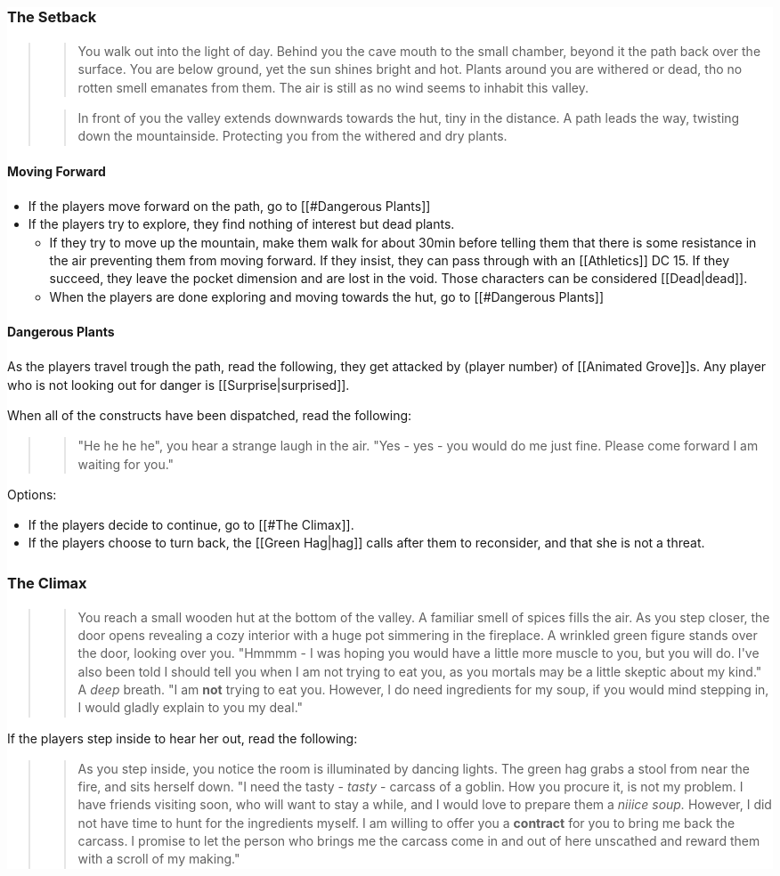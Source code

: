 ### The Setback
> > You walk out into the light of day. Behind you the cave mouth to the small chamber, beyond it the path back over the surface.
> > You are below ground, yet the sun shines bright and hot.
> > Plants around you are withered or dead, tho no rotten smell emanates from them. The air is still as no wind seems to inhabit this valley.
> 
> > In front of you the valley extends downwards towards the hut, tiny in the distance. A path leads the way, twisting down the mountainside. Protecting you from the withered and dry plants.

#### Moving Forward
- If the players move forward on the path, go to [[#Dangerous Plants]]
- If the players try to explore, they find nothing of interest but dead plants.
	- If they try to move up the mountain, make them walk for about 30min before telling them that there is some resistance in the air preventing them from moving forward. If they insist, they can pass through with an [[Athletics]] DC 15. If they succeed, they leave the pocket dimension and are lost in the void. Those characters can be considered [[Dead|dead]].
	- When the players are done exploring and moving towards the hut, go to [[#Dangerous Plants]]

#### Dangerous Plants
As the players travel trough the path, read the following, they get attacked by (player number) of [[Animated Grove]]s. Any player who is not looking out for danger is [[Surprise|surprised]].

When all of the constructs have been dispatched, read the following:
> > "He he he he", you hear a strange laugh in the air.
> > "Yes - yes - you would do me just fine. Please come forward I am waiting for you."

Options:
- If the players decide to continue, go to [[#The Climax]].
- If the players choose to turn back, the [[Green Hag|hag]] calls after them to reconsider, and that she is not a threat.

### The Climax
> > You reach a small wooden hut at the bottom of the valley. A familiar smell of spices fills the air.
> > As you step closer, the door opens revealing a cozy interior with a huge pot simmering in the fireplace.
> > A wrinkled green figure stands over the door, looking over you.
> > "Hmmmm - I was hoping you would have a little more muscle to you, but you will do. I've also been told I should tell you when I am not trying to eat you, as you mortals may be a little skeptic about my kind."
> > A *deep* breath.
> > "I am **not** trying to eat you. However, I do need ingredients for my soup, if you would mind stepping in, I would gladly explain to you my deal."

If the players step inside to hear her out, read the following:
> > As you step inside, you notice the room is illuminated by dancing lights. The green hag grabs a stool from near the fire, and sits herself down.
> > "I need the tasty - *tasty* - carcass of a goblin. How you procure it, is not my problem. I have friends visiting soon, who will want to stay a while, and I would love to prepare them a *niiice soup.* However, I did not have time to hunt for the ingredients myself. I am willing to offer you a **contract** for you to bring me back the carcass. I promise to let the person who brings me the carcass come in and out of here unscathed and reward them with a scroll of my making."
